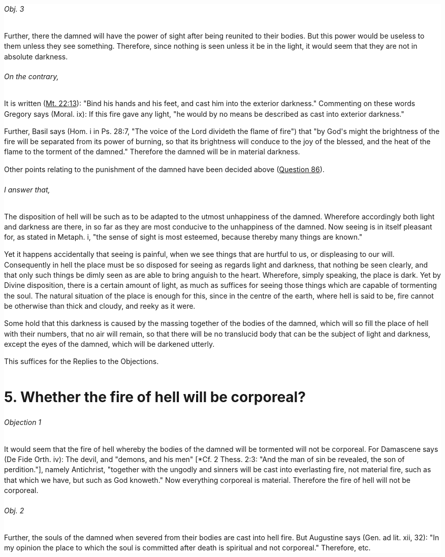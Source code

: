 ###### Obj. 3
Further, there the damned will have the power of sight after being reunited to their bodies. But this power would be useless to them unless they see something. Therefore, since nothing is seen unless it be in the light, it would seem that they are not in absolute darkness.  

###### On the contrary,
It is written ([Mt. 22:13](http://bible.gospelcom.net/bible?Mt++22:13)): "Bind his hands and his feet, and cast him into the exterior darkness." Commenting on these words Gregory says (Moral. ix): If this fire gave any light, "he would by no means be described as cast into exterior darkness."  

Further, Basil says (Hom. i in Ps. 28:7, "The voice of the Lord divideth the flame of fire") that "by God's might the brightness of the fire will be separated from its power of burning, so that its brightness will conduce to the joy of the blessed, and the heat of the flame to the torment of the damned." Therefore the damned will be in material darkness.  

Other points relating to the punishment of the damned have been decided above ([Question 86](86.%20Conditions%20Under%20Which%20the%20Bodies%20of%20the%20Damned%20Will%20Rise%20Again.md)).  

###### I answer that,
The disposition of hell will be such as to be adapted to the utmost unhappiness of the damned. Wherefore accordingly both light and darkness are there, in so far as they are most conducive to the unhappiness of the damned. Now seeing is in itself pleasant for, as stated in Metaph. i, "the sense of sight is most esteemed, because thereby many things are known."  

Yet it happens accidentally that seeing is painful, when we see things that are hurtful to us, or displeasing to our will. Consequently in hell the place must be so disposed for seeing as regards light and darkness, that nothing be seen clearly, and that only such things be dimly seen as are able to bring anguish to the heart. Wherefore, simply speaking, the place is dark. Yet by Divine disposition, there is a certain amount of light, as much as suffices for seeing those things which are capable of tormenting the soul. The natural situation of the place is enough for this, since in the centre of the earth, where hell is said to be, fire cannot be otherwise than thick and cloudy, and reeky as it were.  

Some hold that this darkness is caused by the massing together of the bodies of the damned, which will so fill the place of hell with their numbers, that no air will remain, so that there will be no translucid body that can be the subject of light and darkness, except the eyes of the damned, which will be darkened utterly.  

This suffices for the Replies to the Objections.




# 5. Whether the fire of hell will be corporeal? 

###### Objection 1
It would seem that the fire of hell whereby the bodies of the damned will be tormented will not be corporeal. For Damascene says (De Fide Orth. iv): The devil, and "demons, and his men" \[\*Cf. 2 Thess. 2:3: "And the man of sin be revealed, the son of perdition."\], namely Antichrist, "together with the ungodly and sinners will be cast into everlasting fire, not material fire, such as that which we have, but such as God knoweth." Now everything corporeal is material. Therefore the fire of hell will not be corporeal.  

###### Obj. 2
Further, the souls of the damned when severed from their bodies are cast into hell fire. But Augustine says (Gen. ad lit. xii, 32): "In my opinion the place to which the soul is committed after death is spiritual and not corporeal." Therefore, etc.  
